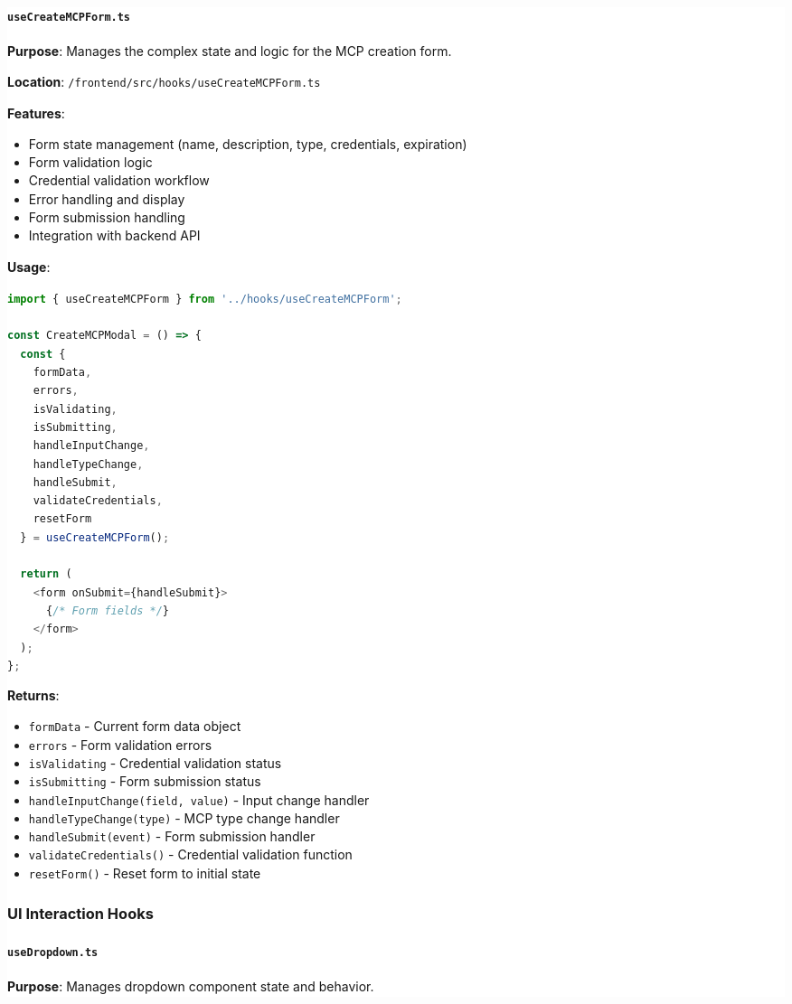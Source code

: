 #### `useCreateMCPForm.ts`
**Purpose**: Manages the complex state and logic for the MCP creation form.

**Location**: `/frontend/src/hooks/useCreateMCPForm.ts`

**Features**:
- Form state management (name, description, type, credentials, expiration)
- Form validation logic
- Credential validation workflow
- Error handling and display
- Form submission handling
- Integration with backend API

**Usage**:
```typescript
import { useCreateMCPForm } from '../hooks/useCreateMCPForm';

const CreateMCPModal = () => {
  const {
    formData,
    errors,
    isValidating,
    isSubmitting,
    handleInputChange,
    handleTypeChange,
    handleSubmit,
    validateCredentials,
    resetForm
  } = useCreateMCPForm();
  
  return (
    <form onSubmit={handleSubmit}>
      {/* Form fields */}
    </form>
  );
};
```

**Returns**:
- `formData` - Current form data object
- `errors` - Form validation errors
- `isValidating` - Credential validation status
- `isSubmitting` - Form submission status
- `handleInputChange(field, value)` - Input change handler
- `handleTypeChange(type)` - MCP type change handler
- `handleSubmit(event)` - Form submission handler
- `validateCredentials()` - Credential validation function
- `resetForm()` - Reset form to initial state

### UI Interaction Hooks

#### `useDropdown.ts`
**Purpose**: Manages dropdown component state and behavior.
